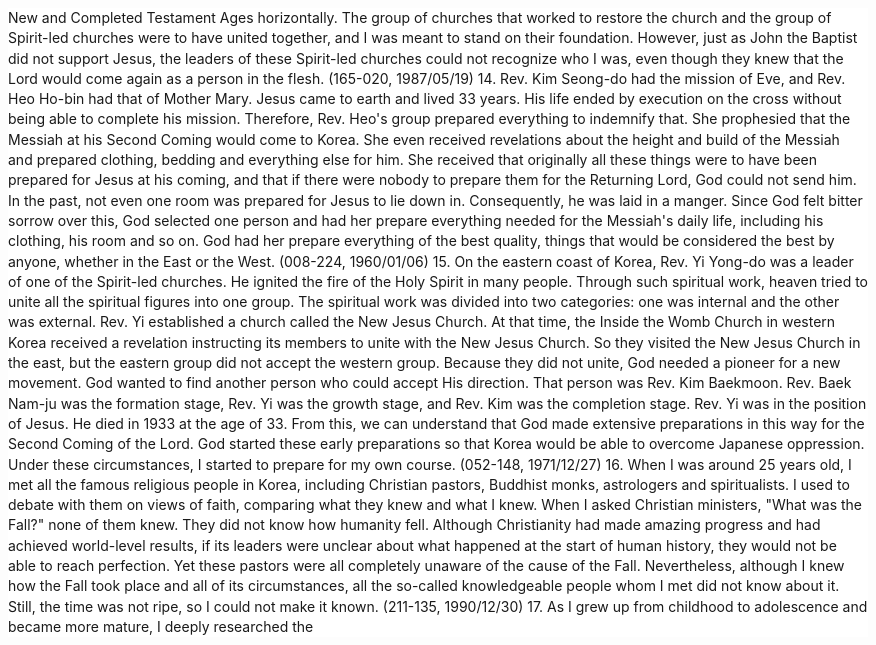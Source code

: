 New and Completed Testament Ages horizontally. The group of churches that worked to restore the
church and the group of Spirit-led churches were to have united together, and I was meant to stand on
their foundation. However, just as John the Baptist did not support Jesus, the leaders of these Spirit-led
churches could not recognize who I was, even though they knew that the Lord would come again as a
person in the flesh. (165-020, 1987/05/19)
14. Rev. Kim Seong-do had the mission of Eve, and Rev. Heo Ho-bin had that of Mother Mary. Jesus
came to earth and lived 33 years. His life ended by execution on the cross without being able to complete
his mission. Therefore, Rev. Heo's group prepared everything to indemnify that. She prophesied that the
Messiah at his Second Coming would come to Korea. She even received revelations about the height and
build of the Messiah and prepared clothing, bedding and everything else for him.
She received that originally all these things were to have been prepared for Jesus at his coming, and that if
there were nobody to prepare them for the Returning Lord, God could not send him. In the past, not even
one room was prepared for Jesus to lie down in. Consequently, he was laid in a manger. Since God felt
bitter sorrow over this, God selected one person and had her prepare everything needed for the Messiah's
daily life, including his clothing, his room and so on. God had her prepare everything of the best quality,
things that would be considered the best by anyone, whether in the East or the West. (008-224,
1960/01/06)
15. On the eastern coast of Korea, Rev. Yi Yong-do was a leader of one of the Spirit-led churches. He
ignited the fire of the Holy Spirit in many people. Through such spiritual work, heaven tried to unite all
the spiritual figures into one group. The spiritual work was divided into two categories: one was internal
and the other was external. Rev. Yi established a church called the New Jesus Church. At that time, the
Inside the Womb Church in western Korea received a revelation instructing its members to unite with the
New Jesus Church. So they visited the New Jesus Church in the east, but the eastern group did not accept
the western group. Because they did not unite, God needed a pioneer for a new movement.
God wanted to find another person who could accept His direction. That person was Rev. Kim Baekmoon. Rev. Baek Nam-ju was the formation stage, Rev. Yi was the growth stage, and Rev. Kim was the
completion stage. Rev. Yi was in the position of Jesus. He died in 1933 at the age of 33. From this, we
can understand that God made extensive preparations in this way for the Second Coming of the Lord. God
started these early preparations so that Korea would be able to overcome Japanese oppression. Under
these circumstances, I started to prepare for my own course. (052-148, 1971/12/27)
16. When I was around 25 years old, I met all the famous religious people in Korea, including Christian
pastors, Buddhist monks, astrologers and spiritualists. I used to debate with them on views of faith,
comparing what they knew and what I knew. When I asked Christian ministers, "What was the Fall?"
none of them knew. They did not know how humanity fell. Although Christianity had made amazing
progress and had achieved world-level results, if its leaders were unclear about what happened at the start
of human history, they would not be able to reach perfection. Yet these pastors were all completely
unaware of the cause of the Fall. Nevertheless, although I knew how the Fall took place and all of its
circumstances, all the so-called knowledgeable people whom I met did not know about it. Still, the time
was not ripe, so I could not make it known. (211-135, 1990/12/30)
17. As I grew up from childhood to adolescence and became more mature, I deeply researched the